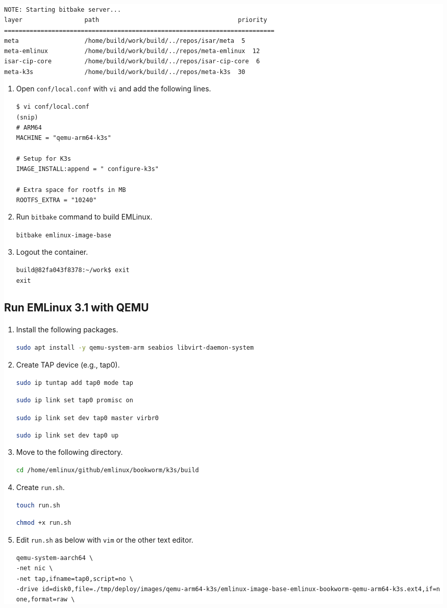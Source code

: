    ```sh
   NOTE: Starting bitbake server...
   layer                 path                                      priority
   ==========================================================================
   meta                  /home/build/work/build/../repos/isar/meta  5
   meta-emlinux          /home/build/work/build/../repos/meta-emlinux  12
   isar-cip-core         /home/build/work/build/../repos/isar-cip-core  6
   meta-k3s              /home/build/work/build/../repos/meta-k3s  30
   ```
1. Open `conf/local.conf` with `vi` and add the following lines.
   ```
   $ vi conf/local.conf
   (snip)
   # ARM64
   MACHINE = "qemu-arm64-k3s"
   
   # Setup for K3s
   IMAGE_INSTALL:append = " configure-k3s"
   
   # Extra space for rootfs in MB
   ROOTFS_EXTRA = "10240"
   ```
1. Run `bitbake` command to build EMLinux.
   ```sh
   bitbake emlinux-image-base
   ```
1. Logout the container.
   ```
   build@82fa043f8378:~/work$ exit 
   exit
   ```

## Run EMLinux 3.1 with QEMU
1. Install the following packages.
   ```sh
   sudo apt install -y qemu-system-arm seabios libvirt-daemon-system
   ```
1. Create TAP device (e.g., tap0).
   ```sh
   sudo ip tuntap add tap0 mode tap
   ```
   ```sh
   sudo ip link set tap0 promisc on
   ```
   ```sh
   sudo ip link set dev tap0 master virbr0
   ```
   ```sh
   sudo ip link set dev tap0 up
   ```
1. Move to the following directory.
   ```sh
   cd /home/emlinux/github/emlinux/bookworm/k3s/build
   ```
1. Create `run.sh`.
   ```sh
   touch run.sh
   ```
   ```sh
   chmod +x run.sh
   ```
1. Edit `run.sh` as below with `vim` or the other text editor.
   ```
   qemu-system-aarch64 \
   -net nic \
   -net tap,ifname=tap0,script=no \
   -drive id=disk0,file=./tmp/deploy/images/qemu-arm64-k3s/emlinux-image-base-emlinux-bookworm-qemu-arm64-k3s.ext4,if=none,format=raw \
   ```